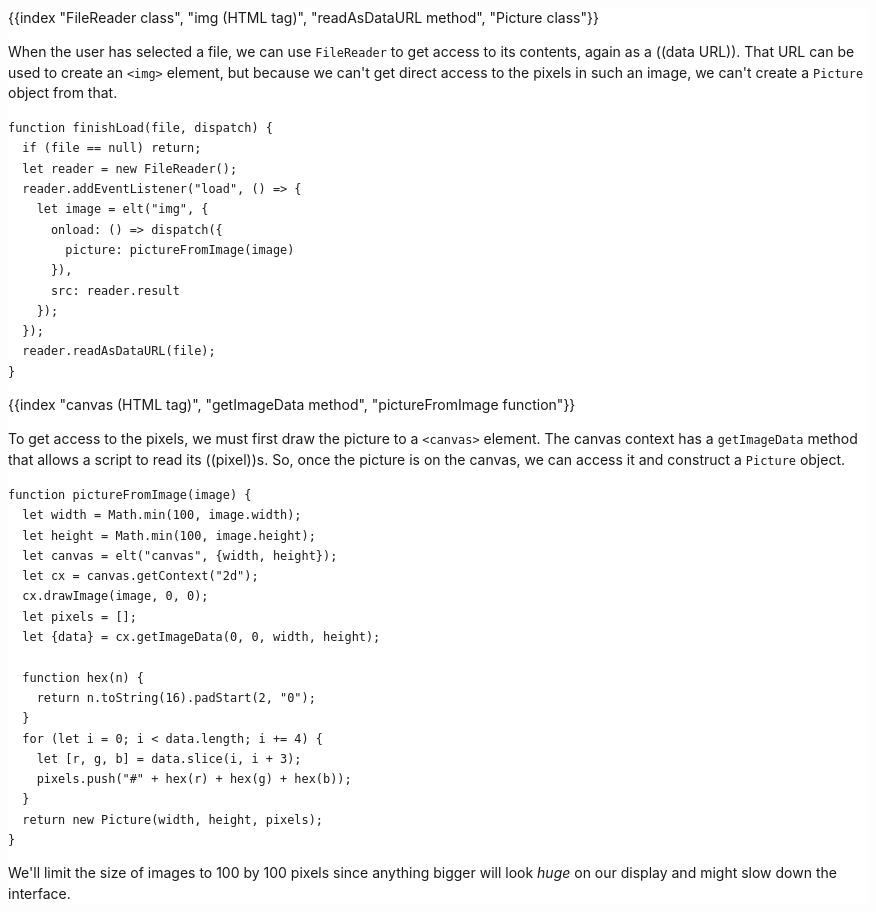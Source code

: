 {{index "FileReader class", "img (HTML tag)", "readAsDataURL method", "Picture class"}}

When the user has selected a file, we can use `FileReader` to get
access to its contents, again as a ((data URL)). That URL can be used
to create an `<img>` element, but because we can't get direct access
to the pixels in such an image, we can't create a `Picture` object
from that.

```{includeCode: true}
function finishLoad(file, dispatch) {
  if (file == null) return;
  let reader = new FileReader();
  reader.addEventListener("load", () => {
    let image = elt("img", {
      onload: () => dispatch({
        picture: pictureFromImage(image)
      }),
      src: reader.result
    });
  });
  reader.readAsDataURL(file);
}
```

{{index "canvas (HTML tag)", "getImageData method", "pictureFromImage function"}}

To get access to the pixels, we must first draw the picture to a
`<canvas>` element. The canvas context has a `getImageData` method
that allows a script to read its ((pixel))s. So, once the picture is on
the canvas, we can access it and construct a `Picture` object.

```{includeCode: true}
function pictureFromImage(image) {
  let width = Math.min(100, image.width);
  let height = Math.min(100, image.height);
  let canvas = elt("canvas", {width, height});
  let cx = canvas.getContext("2d");
  cx.drawImage(image, 0, 0);
  let pixels = [];
  let {data} = cx.getImageData(0, 0, width, height);

  function hex(n) {
    return n.toString(16).padStart(2, "0");
  }
  for (let i = 0; i < data.length; i += 4) {
    let [r, g, b] = data.slice(i, i + 3);
    pixels.push("#" + hex(r) + hex(g) + hex(b));
  }
  return new Picture(width, height, pixels);
}
```

We'll limit the size of images to 100 by 100 pixels since anything
bigger will look _huge_ on our display and might slow down the
interface.

